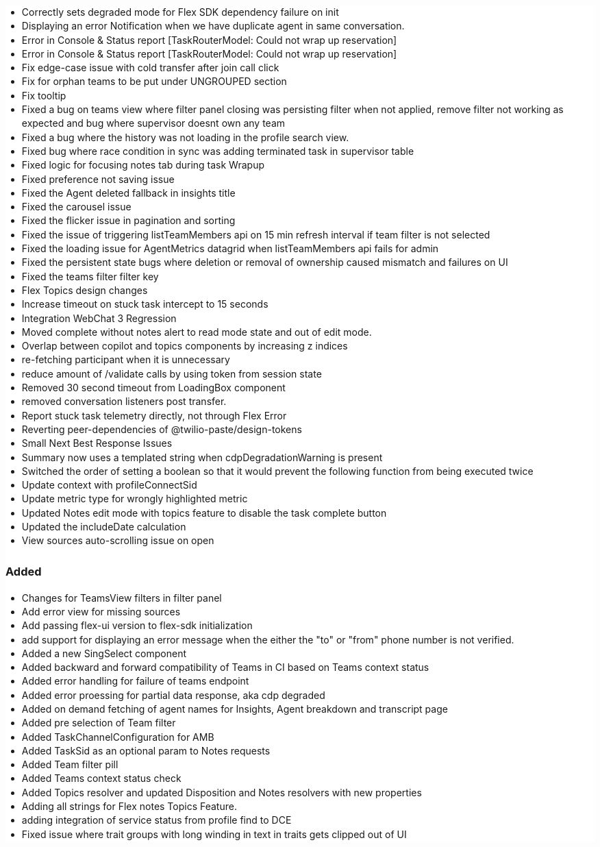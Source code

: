 -   Correctly sets degraded mode for Flex SDK dependency failure on init
-   Displaying an error Notification when we have duplicate agent in same conversation.
-   Error in Console & Status report [TaskRouterModel: Could not wrap up reservation]
-   Error in Console & Status report [TaskRouterModel: Could not wrap up reservation]
-   Fix edge-case issue with cold transfer after join call click
-   Fix for orphan teams to be put under UNGROUPED section
-   Fix tooltip
-   Fixed a bug on teams view where filter panel closing was persisting filter when not applied, remove filter not working as expected and bug where supervisor doesnt own any team
-   Fixed a bug where the history was not loading in the profile search view.
-   Fixed bug where race condition in sync was adding terminated task in supervisor table
-   Fixed logic for focusing notes tab during task Wrapup
-   Fixed preference not saving issue
-   Fixed the Agent deleted fallback in insights title
-   Fixed the carousel issue
-   Fixed the flicker issue in pagination and sorting
-   Fixed the issue of triggering listTeamMembers api on 15 min refresh interval if team filter is not selected
-   Fixed the loading issue for AgentMetrics datagrid when listTeamMembers api fails for admin
-   Fixed the persistent state bugs where deletion or removal of ownership caused mismatch and failures on UI
-   Fixed the teams filter filter key
-   Flex Topics design changes
-   Increase timeout on stuck task intercept to 15 seconds
-   Integration WebChat 3 Regression
-   Moved complete without notes alert to read mode state and out of edit mode.
-   Overlap between copilot and topics components by increasing z indices
-   re-fetching participant when it is unnecessary
-   reduce amount of /validate calls by using token from session state
-   Removed 30 second timeout from LoadingBox component
-   removed conversation listeners post transfer.
-   Report stuck task telemetry directly, not through Flex Error
-   Reverting peer-dependencies of @twilio-paste/design-tokens
-   Small Next Best Response Issues
-   Summary now uses a templated string when cdpDegradationWarning is present
-   Switched the order of setting a boolean so that it would prevent the following function from being executed twice
-   Update context with profileConnectSid
-   Update metric type for wrongly highlighted metric
-   Updated Notes edit mode with topics feature to disable the task complete button
-   Updated the includeDate calculation
-   View sources auto-scrolling issue on open

### Added

-   Changes for TeamsView filters in filter panel
-   Add error view for missing sources
-   Add passing flex-ui version to flex-sdk initialization
-   add support for displaying an error message when the either the "to" or "from" phone number is not verified.
-   Added a new SingSelect component
-   Added backward and forward compatibility of Teams in CI based on Teams context status
-   Added error handling for failure of teams endpoint
-   Added error proessing for partial data response, aka cdp degraded
-   Added on demand fetching of agent names for Insights, Agent breakdown and transcript page
-   Added pre selection of Team filter
-   Added TaskChannelConfiguration for AMB
-   Added TaskSid as an optional param to Notes requests
-   Added Team filter pill
-   Added Teams context status check
-   Added Topics resolver and updated Disposition and Notes resolvers with new properties
-   Adding all strings for Flex notes Topics Feature.
-   adding integration of service status from profile find to DCE
-   Fixed issue where trait groups with long winding in text in traits gets clipped out of UI